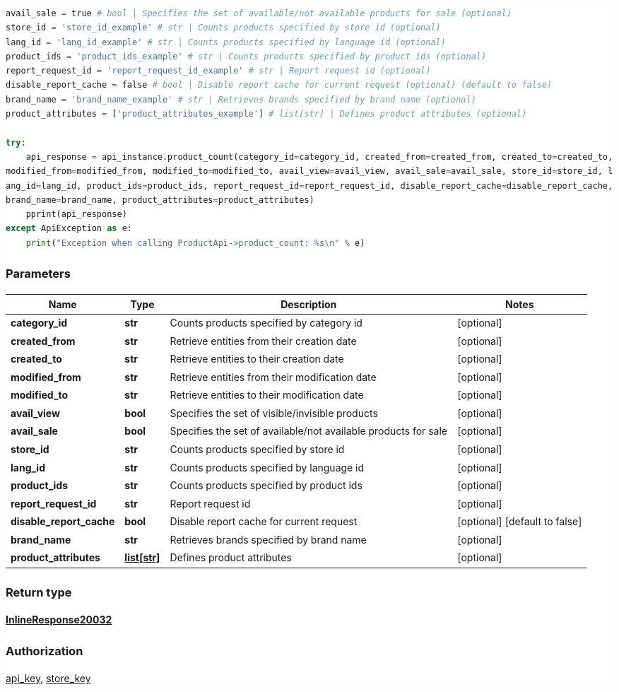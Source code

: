 ```python
avail_sale = true # bool | Specifies the set of available/not available products for sale (optional)
store_id = 'store_id_example' # str | Counts products specified by store id (optional)
lang_id = 'lang_id_example' # str | Counts products specified by language id (optional)
product_ids = 'product_ids_example' # str | Counts products specified by product ids (optional)
report_request_id = 'report_request_id_example' # str | Report request id (optional)
disable_report_cache = false # bool | Disable report cache for current request (optional) (default to false)
brand_name = 'brand_name_example' # str | Retrieves brands specified by brand name (optional)
product_attributes = ['product_attributes_example'] # list[str] | Defines product attributes (optional)

try:
    api_response = api_instance.product_count(category_id=category_id, created_from=created_from, created_to=created_to, modified_from=modified_from, modified_to=modified_to, avail_view=avail_view, avail_sale=avail_sale, store_id=store_id, lang_id=lang_id, product_ids=product_ids, report_request_id=report_request_id, disable_report_cache=disable_report_cache, brand_name=brand_name, product_attributes=product_attributes)
    pprint(api_response)
except ApiException as e:
    print("Exception when calling ProductApi->product_count: %s\n" % e)
```

### Parameters

Name | Type | Description  | Notes
------------- | ------------- | ------------- | -------------
 **category_id** | **str**| Counts products specified by category id | [optional] 
 **created_from** | **str**| Retrieve entities from their creation date | [optional] 
 **created_to** | **str**| Retrieve entities to their creation date | [optional] 
 **modified_from** | **str**| Retrieve entities from their modification date | [optional] 
 **modified_to** | **str**| Retrieve entities to their modification date | [optional] 
 **avail_view** | **bool**| Specifies the set of visible/invisible products | [optional] 
 **avail_sale** | **bool**| Specifies the set of available/not available products for sale | [optional] 
 **store_id** | **str**| Counts products specified by store id | [optional] 
 **lang_id** | **str**| Counts products specified by language id | [optional] 
 **product_ids** | **str**| Counts products specified by product ids | [optional] 
 **report_request_id** | **str**| Report request id | [optional] 
 **disable_report_cache** | **bool**| Disable report cache for current request | [optional] [default to false]
 **brand_name** | **str**| Retrieves brands specified by brand name | [optional] 
 **product_attributes** | [**list[str]**](str.md)| Defines product attributes | [optional] 

### Return type

[**InlineResponse20032**](InlineResponse20032.md)

### Authorization

[api_key](../README.md#api_key), [store_key](../README.md#store_key)
